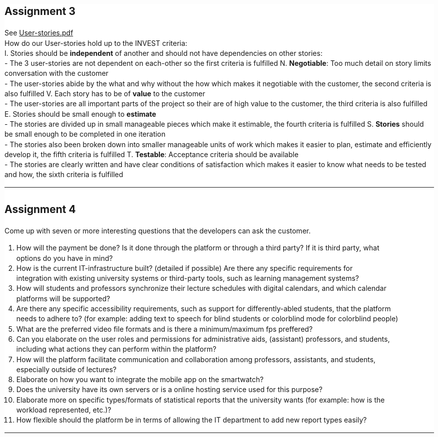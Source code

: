   
## Assignment 3  
  
See [User-stories.pdf](User-stories.pdf)  
How do our User-stories hold up to the INVEST criteria:     
I. Stories should be **independent** of another and should not have dependencies on other stories:    
	- The 3 user-stories are not dependent on each-other so the first criteria is fulfilled
N. **Negotiable**: Too much detail on story limits conversation with the customer     
	- The user-stories abide by the what and why without the how which makes it negotiable with the customer, the second criteria is also fulfilled
V. Each story has to be of **value** to the customer     
	- The user-stories are all important parts of the project so their are of high value to the customer, the third criteria is also fulfilled
E. Stories should be small enough to **estimate**     
	- The stories are divided up in small manageable pieces which make it estimable, the fourth criteria is fulfilled
S. **Stories** should be small enough to be completed in one iteration     
	- The stories also been broken down into smaller manageable units of work which makes it easier to plan, estimate and efficiently develop it, the fifth criteria is fulfilled 
T. **Testable**: Acceptance criteria should be available     
	- The stories are clearly written and have clear conditions of satisfaction which makes it easier to know what needs to be tested and how, the sixth criteria is fulfilled
  
---  
  
## Assignment 4  
  
Come up with seven or more interesting questions that the developers can ask the customer.  
  
1. How will the payment be done? Is it done through the platform or through a third party? If it is third party, what  
   options do you have in mind?  
2. How is the current IT-infrastructure built? (detailed if possible) Are there any specific requirements for  
   integration with existing university systems or third-party tools, such as learning management systems?  
3. How will students and professors synchronize their lecture schedules with digital calendars, and which calendar  
   platforms will be supported?  
4. Are there any specific accessibility requirements, such as support for differently-abled students, that the platform  
   needs to adhere to? (for example: adding text to speech for blind students or colorblind mode for colorblind people)  
5. What are the preferred video file formats and is there a minimum/maximum fps preffered?  
6. Can you elaborate on the user roles and permissions for administrative aids, (assistant) professors, and students,  
   including what actions they can perform within the platform?  
7. How will the platform facilitate communication and collaboration among professors, assistants, and students,  
   especially outside of lectures?  
8. Elaborate on how you want to integrate the mobile app on the smartwatch?  
9. Does the university have its own servers or is a online hosting service used for this purpose?  
10. Elaborate more on specific types/formats of statistical reports that the university wants (for example: how is the  
    workload represented, etc.)?  
11. How flexible should the platform be in terms of allowing the IT department to add new report types easily?  
  
---